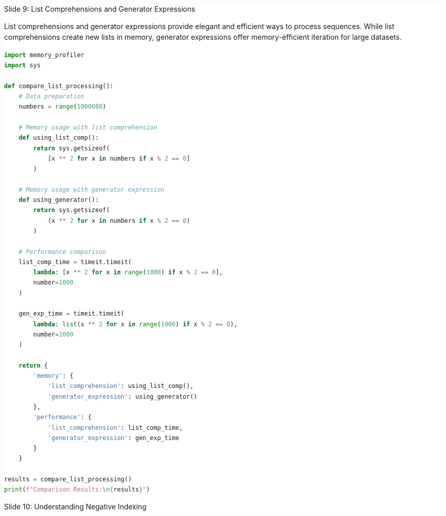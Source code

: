 Slide 9: List Comprehensions and Generator Expressions

List comprehensions and generator expressions provide elegant and efficient ways to process sequences. While list comprehensions create new lists in memory, generator expressions offer memory-efficient iteration for large datasets.

```python
import memory_profiler
import sys

def compare_list_processing():
    # Data preparation
    numbers = range(1000000)
    
    # Memory usage with list comprehension
    def using_list_comp():
        return sys.getsizeof(
            [x ** 2 for x in numbers if x % 2 == 0]
        )
    
    # Memory usage with generator expression
    def using_generator():
        return sys.getsizeof(
            (x ** 2 for x in numbers if x % 2 == 0)
        )
    
    # Performance comparison
    list_comp_time = timeit.timeit(
        lambda: [x ** 2 for x in range(1000) if x % 2 == 0],
        number=1000
    )
    
    gen_exp_time = timeit.timeit(
        lambda: list(x ** 2 for x in range(1000) if x % 2 == 0),
        number=1000
    )
    
    return {
        'memory': {
            'list_comprehension': using_list_comp(),
            'generator_expression': using_generator()
        },
        'performance': {
            'list_comprehension': list_comp_time,
            'generator_expression': gen_exp_time
        }
    }

results = compare_list_processing()
print(f"Comparison Results:\n{results}")
```

Slide 10: Understanding Negative Indexing
